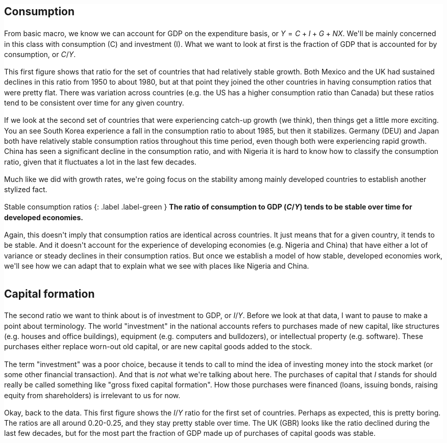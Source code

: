 ## Consumption
From basic macro, we know we can account for GDP on the expenditure basis, or $Y = C + I + G + NX$. We'll be mainly concerned in this class with consumption (C) and investment (I). What we want to look at first is the fraction of GDP that is accounted for by consumption, or $C/Y$. 

This first figure shows that ratio for the set of countries that had relatively stable growth. Both Mexico and the UK had sustained declines in this ratio from 1950 to about 1980, but at that point they joined the other countries in having consumption ratios that were pretty flat. There was variation across countries (e.g. the US has a higher consumption ratio than Canada) but these ratios tend to be consistent over time for any given country.

<iframe width="900" height="600" frameborder="0" scrolling="no" src="//plotly.com/~dvollrath/13.embed"></iframe>

If we look at the second set of countries that were experiencing catch-up growth (we think), then things get a little more exciting. You an see South Korea experience a fall in the consumption ratio to about 1985, but then it stabilizes. Germany (DEU) and Japan both have relatively stable consumption ratios throughout this time period, even though both were experiencing rapid growth. China has seen a significant decline in the consumption ratio, and with Nigeria it is hard to know how to classify the consumption ratio, given that it fluctuates a lot in the last few decades.

<iframe width="900" height="600" frameborder="0" scrolling="no" src="//plotly.com/~dvollrath/15.embed"></iframe>

Much like we did with growth rates, we're going focus on the stability among mainly developed countries to establish another stylized fact. 

Stable consumption ratios
{: .label .label-green }
**The ratio of consumption to GDP ($C/Y$) tends to be stable over time for developed economies.**

Again, this doesn't imply that consumption ratios are identical across countries. It just means that for a given country, it tends to be stable. And it doesn't account for the experience of developing economies (e.g. Nigeria and China) that have either a lot of variance or steady declines in their consumption ratios. But once we establish a model of how stable, developed economies work, we'll see how we can adapt that to explain what we see with places like Nigeria and China.

## Capital formation
The second ratio we want to think about is of investment to GDP, or $I/Y$. Before we look at that data, I want to pause to make a point about terminology. The world "investment" in the national accounts refers to purchases made of new capital, like structures (e.g. houses and office buildings), equipment (e.g. computers and bulldozers), or intellectual property (e.g. software). These purchases either replace worn-out old capital, or are new capital goods added to the stock. 

The term "investment" was a poor choice, because it tends to call to mind the idea of investing money into the stock market (or some other financial transaction). And that is *not* what we're talking about here. The purchases of capital that $I$ stands for should really be called something like "gross fixed capital formation". How those purchases were financed (loans, issuing bonds, raising equity from shareholders) is irrelevant to us for now.

Okay, back to the data. This first figure shows the $I/Y$ ratio for the first set of countries. Perhaps as expected, this is pretty boring. The ratios are all around 0.20-0.25, and they stay pretty stable over time. The UK (GBR) looks like the ratio declined during the last few decades, but for the most part the fraction of GDP made up of purchases of capital goods was stable.
